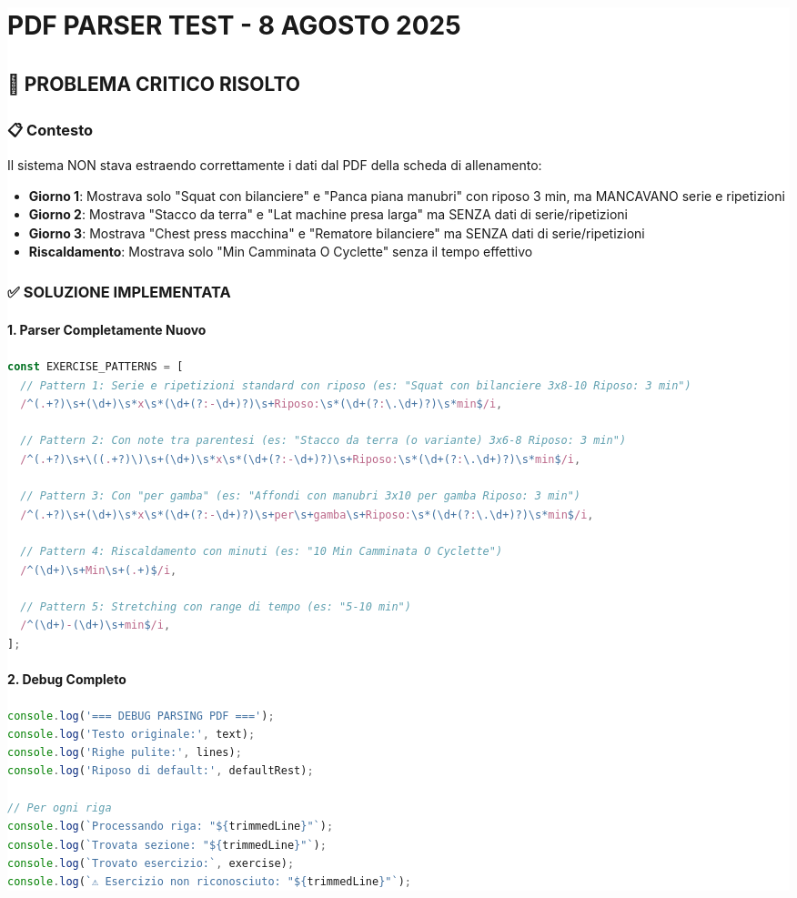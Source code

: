 # PDF PARSER TEST - 8 AGOSTO 2025

## 🔴 **PROBLEMA CRITICO RISOLTO**

### 📋 **Contesto**
Il sistema NON stava estraendo correttamente i dati dal PDF della scheda di allenamento:
- **Giorno 1**: Mostrava solo "Squat con bilanciere" e "Panca piana manubri" con riposo 3 min, ma MANCAVANO serie e ripetizioni
- **Giorno 2**: Mostrava "Stacco da terra" e "Lat machine presa larga" ma SENZA dati di serie/ripetizioni  
- **Giorno 3**: Mostrava "Chest press macchina" e "Rematore bilanciere" ma SENZA dati di serie/ripetizioni
- **Riscaldamento**: Mostrava solo "Min Camminata O Cyclette" senza il tempo effettivo

### ✅ **SOLUZIONE IMPLEMENTATA**

#### **1. Parser Completamente Nuovo**
```typescript
const EXERCISE_PATTERNS = [
  // Pattern 1: Serie e ripetizioni standard con riposo (es: "Squat con bilanciere 3x8-10 Riposo: 3 min")
  /^(.+?)\s+(\d+)\s*x\s*(\d+(?:-\d+)?)\s+Riposo:\s*(\d+(?:\.\d+)?)\s*min$/i,
  
  // Pattern 2: Con note tra parentesi (es: "Stacco da terra (o variante) 3x6-8 Riposo: 3 min")
  /^(.+?)\s+\((.+?)\)\s+(\d+)\s*x\s*(\d+(?:-\d+)?)\s+Riposo:\s*(\d+(?:\.\d+)?)\s*min$/i,
  
  // Pattern 3: Con "per gamba" (es: "Affondi con manubri 3x10 per gamba Riposo: 3 min")
  /^(.+?)\s+(\d+)\s*x\s*(\d+(?:-\d+)?)\s+per\s+gamba\s+Riposo:\s*(\d+(?:\.\d+)?)\s*min$/i,
  
  // Pattern 4: Riscaldamento con minuti (es: "10 Min Camminata O Cyclette")
  /^(\d+)\s+Min\s+(.+)$/i,
  
  // Pattern 5: Stretching con range di tempo (es: "5-10 min")
  /^(\d+)-(\d+)\s+min$/i,
];
```

#### **2. Debug Completo**
```typescript
console.log('=== DEBUG PARSING PDF ===');
console.log('Testo originale:', text);
console.log('Righe pulite:', lines);
console.log('Riposo di default:', defaultRest);

// Per ogni riga
console.log(`Processando riga: "${trimmedLine}"`);
console.log(`Trovata sezione: "${trimmedLine}"`);
console.log(`Trovato esercizio:`, exercise);
console.log(`⚠️ Esercizio non riconosciuto: "${trimmedLine}"`);
```
